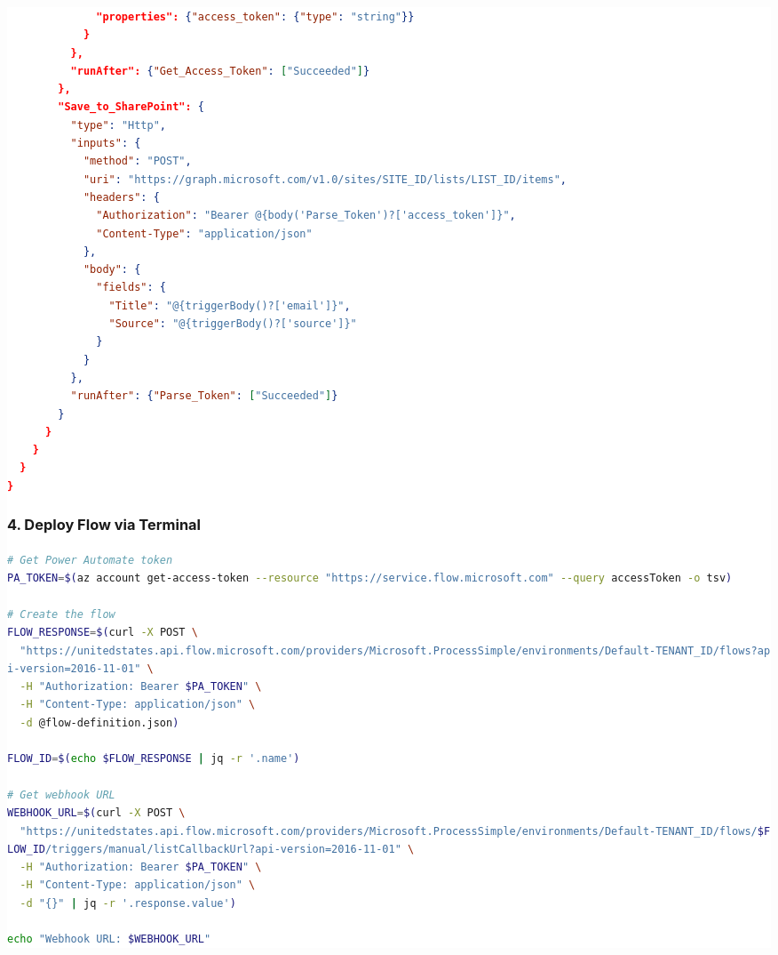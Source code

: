 ```json
              "properties": {"access_token": {"type": "string"}}
            }
          },
          "runAfter": {"Get_Access_Token": ["Succeeded"]}
        },
        "Save_to_SharePoint": {
          "type": "Http",
          "inputs": {
            "method": "POST",
            "uri": "https://graph.microsoft.com/v1.0/sites/SITE_ID/lists/LIST_ID/items",
            "headers": {
              "Authorization": "Bearer @{body('Parse_Token')?['access_token']}",
              "Content-Type": "application/json"
            },
            "body": {
              "fields": {
                "Title": "@{triggerBody()?['email']}",
                "Source": "@{triggerBody()?['source']}"
              }
            }
          },
          "runAfter": {"Parse_Token": ["Succeeded"]}
        }
      }
    }
  }
}
```

### 4. Deploy Flow via Terminal

```bash
# Get Power Automate token
PA_TOKEN=$(az account get-access-token --resource "https://service.flow.microsoft.com" --query accessToken -o tsv)

# Create the flow
FLOW_RESPONSE=$(curl -X POST \
  "https://unitedstates.api.flow.microsoft.com/providers/Microsoft.ProcessSimple/environments/Default-TENANT_ID/flows?api-version=2016-11-01" \
  -H "Authorization: Bearer $PA_TOKEN" \
  -H "Content-Type: application/json" \
  -d @flow-definition.json)

FLOW_ID=$(echo $FLOW_RESPONSE | jq -r '.name')

# Get webhook URL
WEBHOOK_URL=$(curl -X POST \
  "https://unitedstates.api.flow.microsoft.com/providers/Microsoft.ProcessSimple/environments/Default-TENANT_ID/flows/$FLOW_ID/triggers/manual/listCallbackUrl?api-version=2016-11-01" \
  -H "Authorization: Bearer $PA_TOKEN" \
  -H "Content-Type: application/json" \
  -d "{}" | jq -r '.response.value')

echo "Webhook URL: $WEBHOOK_URL"
```
